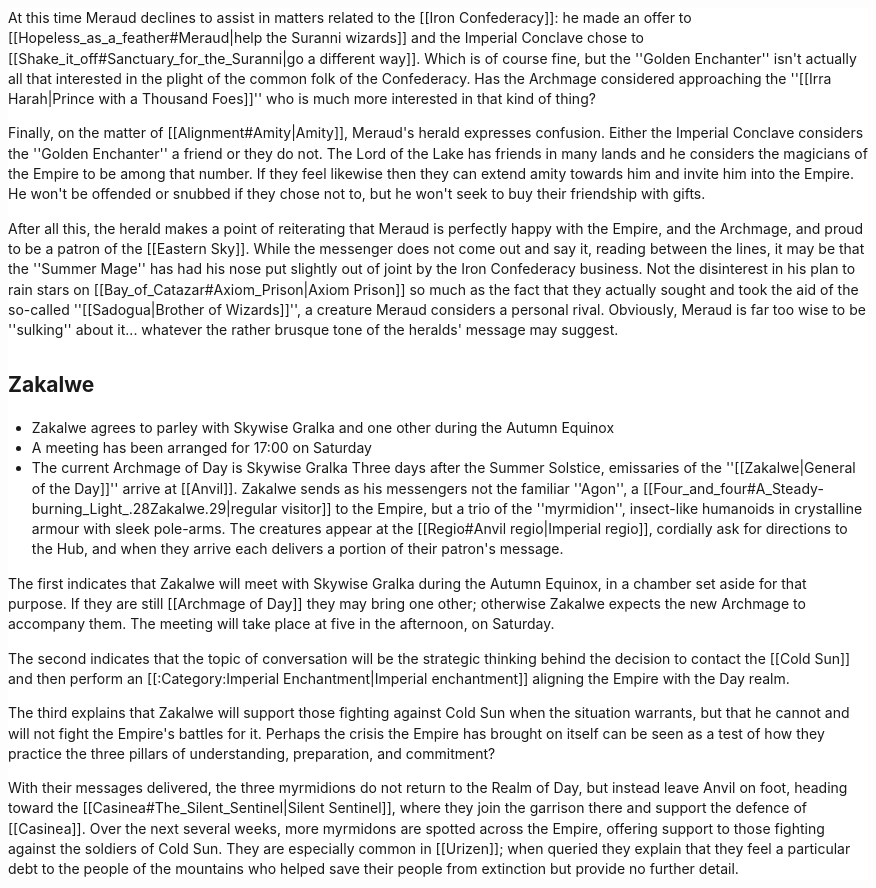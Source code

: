 At this time Meraud declines to assist in matters related to the [[Iron Confederacy]]: he made an offer to [[Hopeless_as_a_feather#Meraud|help the Suranni wizards]] and the Imperial Conclave chose to [[Shake_it_off#Sanctuary_for_the_Suranni|go a different way]]. Which is of course fine, but the ''Golden Enchanter'' isn't actually all that interested in the plight of the common folk of the Confederacy. Has the Archmage considered approaching the ''[[Irra Harah|Prince with a Thousand Foes]]'' who is much more interested in that kind of thing?

Finally, on the matter of [[Alignment#Amity|Amity]], Meraud's herald expresses confusion. Either the Imperial Conclave considers the ''Golden Enchanter'' a friend or they do not. The Lord of the Lake has friends in many lands and he considers the magicians of the Empire to be among that number. If they feel likewise then they can extend amity towards him and invite him into the Empire. He won't be offended or snubbed if they chose not to, but he won't seek to buy their friendship with gifts. 

After all this, the herald makes a point of reiterating that Meraud is perfectly happy with the Empire, and the Archmage, and proud to be a patron of the [[Eastern Sky]]. While the messenger does not come out and say it, reading between the lines, it may be that the ''Summer Mage'' has had his nose put slightly out of joint by the Iron Confederacy business. Not the disinterest in his plan to rain stars on [[Bay_of_Catazar#Axiom_Prison|Axiom Prison]] so much as the fact that they actually sought and took the aid of the so-called ''[[Sadogua|Brother of Wizards]]'', a creature Meraud considers a personal rival. Obviously, Meraud is far too wise to be ''sulking'' about it... whatever the rather brusque tone of the heralds' message may suggest.


## Zakalwe
* Zakalwe agrees to parley with Skywise Gralka and one other during the Autumn Equinox
* A meeting has been arranged for 17:00 on Saturday
* The current Archmage of Day is Skywise Gralka
Three days after the Summer Solstice, emissaries of the ''[[Zakalwe|General of the Day]]'' arrive at [[Anvil]]. Zakalwe sends as his messengers not the familiar ''Agon'', a [[Four_and_four#A_Steady-burning_Light_.28Zakalwe.29|regular visitor]] to the Empire, but a trio of the ''myrmidion'', insect-like humanoids in crystalline armour with sleek pole-arms. The creatures appear at the [[Regio#Anvil regio|Imperial regio]], cordially ask for directions to the Hub, and when they arrive each delivers a portion of their patron's message. 

The first indicates that Zakalwe will meet with Skywise Gralka during the Autumn Equinox, in a chamber set aside for that purpose. If they are still [[Archmage of Day]] they may bring one other; otherwise Zakalwe expects the new Archmage to accompany them. The meeting will take place at five in the afternoon, on Saturday.

The second indicates that the topic of conversation will be the strategic thinking behind the decision to contact the [[Cold Sun]] and then perform an [[:Category:Imperial Enchantment|Imperial enchantment]] aligning the Empire with the Day realm.

The third explains that Zakalwe will support those fighting against Cold Sun when the situation warrants, but that he cannot and will not fight the Empire's battles for it. Perhaps the crisis the Empire has brought on itself can be seen as a test of how they practice the three pillars of understanding, preparation, and commitment?

With their messages delivered, the three myrmidions do not return to the Realm of Day, but instead leave Anvil on foot, heading toward the [[Casinea#The_Silent_Sentinel|Silent Sentinel]], where they join the garrison there and support the defence of [[Casinea]]. Over the next several weeks, more myrmidons are spotted across the Empire, offering support to those fighting against the soldiers of Cold Sun. They are especially common in [[Urizen]]; when queried they explain that they feel a particular debt to the people of the mountains who helped save their people from extinction but provide no further detail.
